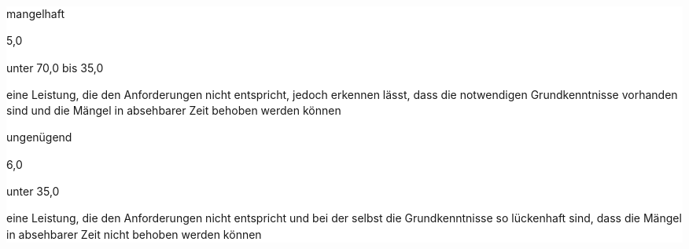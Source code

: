 </tr>

<tr>

<td style="border-right: 0.5pt solid ; border-bottom: 0.5pt solid ; " align="left" valign="top" charoff="50">

mangelhaft

</td>

<td style="border-right: 0.5pt solid ; border-bottom: 0.5pt solid ; " align="center" valign="top" charoff="50">

5,0

</td>

<td style="border-right: 0.5pt solid ; border-bottom: 0.5pt solid ; " align="right" valign="top" charoff="50">

unter 70,0 bis 35,0

</td>

<td style="border-bottom: 0.5pt solid ; " align="left" valign="top" charoff="50">

eine Leistung, die den Anforderungen nicht entspricht, jedoch erkennen
lässt, dass die notwendigen Grundkenntnisse vorhanden sind und die
Mängel in absehbarer Zeit behoben werden können

</td>

</tr>

<tr>

<td style="border-right: 0.5pt solid ; " align="left" valign="top" charoff="50">

ungenügend

</td>

<td style="border-right: 0.5pt solid ; " align="center" valign="top" charoff="50">

6,0

</td>

<td style="border-right: 0.5pt solid ; " align="right" valign="top" charoff="50">

unter 35,0

</td>

<td style align="left" valign="top" charoff="50">

eine Leistung, die den Anforderungen nicht entspricht und bei der selbst
die Grundkenntnisse so lückenhaft sind, dass die Mängel in absehbarer
Zeit nicht behoben werden können

</td>

</tr>
